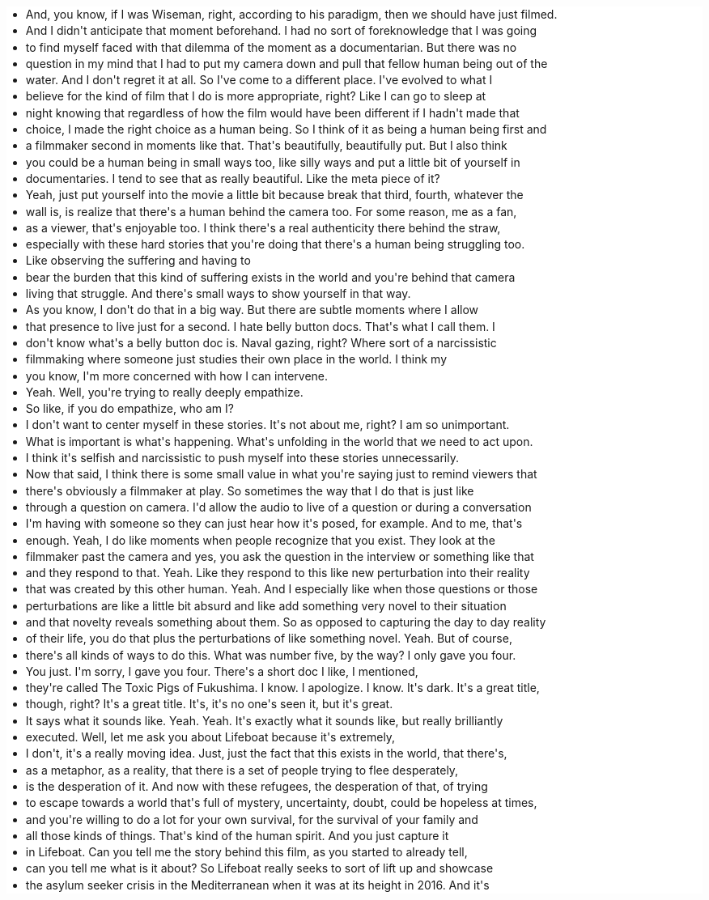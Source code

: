 *  And, you know, if I was Wiseman, right, according to his paradigm, then we should have just filmed.
*  And I didn't anticipate that moment beforehand. I had no sort of foreknowledge that I was going
*  to find myself faced with that dilemma of the moment as a documentarian. But there was no
*  question in my mind that I had to put my camera down and pull that fellow human being out of the
*  water. And I don't regret it at all. So I've come to a different place. I've evolved to what I
*  believe for the kind of film that I do is more appropriate, right? Like I can go to sleep at
*  night knowing that regardless of how the film would have been different if I hadn't made that
*  choice, I made the right choice as a human being. So I think of it as being a human being first and
*  a filmmaker second in moments like that. That's beautifully, beautifully put. But I also think
*  you could be a human being in small ways too, like silly ways and put a little bit of yourself in
*  documentaries. I tend to see that as really beautiful. Like the meta piece of it?
*  Yeah, just put yourself into the movie a little bit because break that third, fourth, whatever the
*  wall is, is realize that there's a human behind the camera too. For some reason, me as a fan,
*  as a viewer, that's enjoyable too. I think there's a real authenticity there behind the straw,
*  especially with these hard stories that you're doing that there's a human being struggling too.
*  Like observing the suffering and having to
*  bear the burden that this kind of suffering exists in the world and you're behind that camera
*  living that struggle. And there's small ways to show yourself in that way.
*  As you know, I don't do that in a big way. But there are subtle moments where I allow
*  that presence to live just for a second. I hate belly button docs. That's what I call them. I
*  don't know what's a belly button doc is. Naval gazing, right? Where sort of a narcissistic
*  filmmaking where someone just studies their own place in the world. I think my
*  you know, I'm more concerned with how I can intervene.
*  Yeah. Well, you're trying to really deeply empathize.
*  So like, if you do empathize, who am I?
*  I don't want to center myself in these stories. It's not about me, right? I am so unimportant.
*  What is important is what's happening. What's unfolding in the world that we need to act upon.
*  I think it's selfish and narcissistic to push myself into these stories unnecessarily.
*  Now that said, I think there is some small value in what you're saying just to remind viewers that
*  there's obviously a filmmaker at play. So sometimes the way that I do that is just like
*  through a question on camera. I'd allow the audio to live of a question or during a conversation
*  I'm having with someone so they can just hear how it's posed, for example. And to me, that's
*  enough. Yeah, I do like moments when people recognize that you exist. They look at the
*  filmmaker past the camera and yes, you ask the question in the interview or something like that
*  and they respond to that. Yeah. Like they respond to this like new perturbation into their reality
*  that was created by this other human. Yeah. And I especially like when those questions or those
*  perturbations are like a little bit absurd and like add something very novel to their situation
*  and that novelty reveals something about them. So as opposed to capturing the day to day reality
*  of their life, you do that plus the perturbations of like something novel. Yeah. But of course,
*  there's all kinds of ways to do this. What was number five, by the way? I only gave you four.
*  You just. I'm sorry, I gave you four. There's a short doc I like, I mentioned,
*  they're called The Toxic Pigs of Fukushima. I know. I apologize. I know. It's dark. It's a great title,
*  though, right? It's a great title. It's, it's no one's seen it, but it's great.
*  It says what it sounds like. Yeah. Yeah. It's exactly what it sounds like, but really brilliantly
*  executed. Well, let me ask you about Lifeboat because it's extremely,
*  I don't, it's a really moving idea. Just, just the fact that this exists in the world, that there's,
*  as a metaphor, as a reality, that there is a set of people trying to flee desperately,
*  is the desperation of it. And now with these refugees, the desperation of that, of trying
*  to escape towards a world that's full of mystery, uncertainty, doubt, could be hopeless at times,
*  and you're willing to do a lot for your own survival, for the survival of your family and
*  all those kinds of things. That's kind of the human spirit. And you just capture it
*  in Lifeboat. Can you tell me the story behind this film, as you started to already tell,
*  can you tell me what is it about? So Lifeboat really seeks to sort of lift up and showcase
*  the asylum seeker crisis in the Mediterranean when it was at its height in 2016. And it's